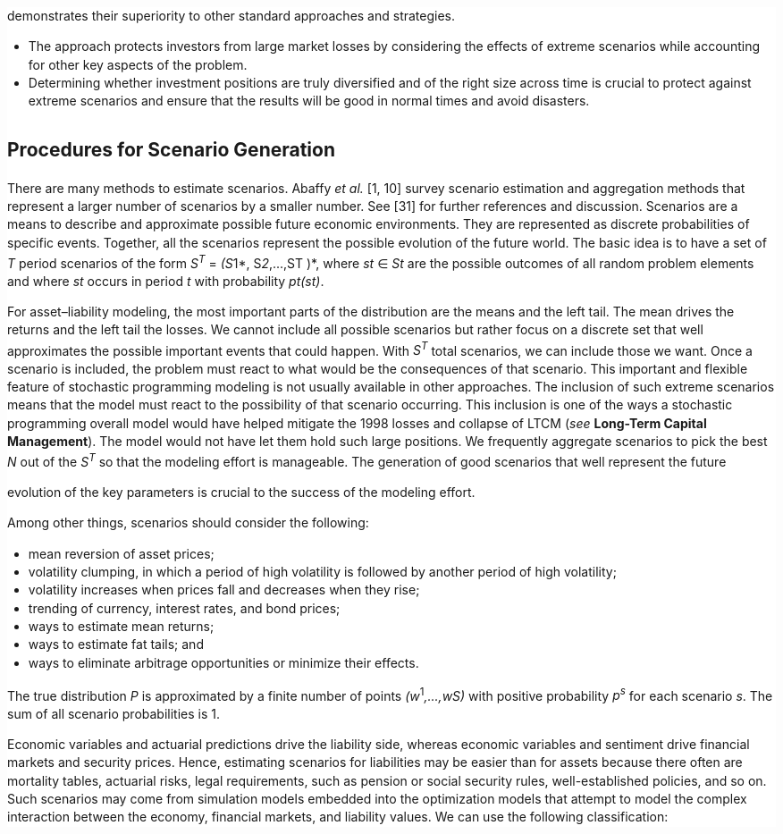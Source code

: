 demonstrates their superiority to other standard approaches and strategies.

- The approach protects investors from large market losses by considering the effects of extreme scenarios while accounting for other key aspects of the problem.
- Determining whether investment positions are truly diversified and of the right size across time is crucial to protect against extreme scenarios and ensure that the results will be good in normal times and avoid disasters.

## **Procedures for Scenario Generation**

There are many methods to estimate scenarios. Abaffy *et al.* [1, 10] survey scenario estimation and aggregation methods that represent a larger number of scenarios by a smaller number. See [31] for further references and discussion. Scenarios are a means to describe and approximate possible future economic environments. They are represented as discrete probabilities of specific events. Together, all the scenarios represent the possible evolution of the future world. The basic idea is to have a set of *T* period scenarios of the form *S<sup>T</sup>* = *(S*1*, S*2*,...,ST )*, where *st* ∈ *St* are the possible outcomes of all random problem elements and where *st* occurs in period *t* with probability *pt(st)*.

For asset–liability modeling, the most important parts of the distribution are the means and the left tail. The mean drives the returns and the left tail the losses. We cannot include all possible scenarios but rather focus on a discrete set that well approximates the possible important events that could happen. With *S<sup>T</sup>* total scenarios, we can include those we want. Once a scenario is included, the problem must react to what would be the consequences of that scenario. This important and flexible feature of stochastic programming modeling is not usually available in other approaches. The inclusion of such extreme scenarios means that the model must react to the possibility of that scenario occurring. This inclusion is one of the ways a stochastic programming overall model would have helped mitigate the 1998 losses and collapse of LTCM (*see* **Long-Term Capital Management**). The model would not have let them hold such large positions. We frequently aggregate scenarios to pick the best *N* out of the *S<sup>T</sup>* so that the modeling effort is manageable. The generation of good scenarios that well represent the future

evolution of the key parameters is crucial to the success of the modeling effort.

Among other things, scenarios should consider the following:

- mean reversion of asset prices;
- volatility clumping, in which a period of high volatility is followed by another period of high volatility;
- volatility increases when prices fall and decreases when they rise;
- trending of currency, interest rates, and bond prices;
- ways to estimate mean returns;
- ways to estimate fat tails; and
- ways to eliminate arbitrage opportunities or minimize their effects.

The true distribution *P* is approximated by a finite number of points *(w*<sup>1</sup>*,...,wS)* with positive probability *p<sup>s</sup>* for each scenario *s*. The sum of all scenario probabilities is 1.

Economic variables and actuarial predictions drive the liability side, whereas economic variables and sentiment drive financial markets and security prices. Hence, estimating scenarios for liabilities may be easier than for assets because there often are mortality tables, actuarial risks, legal requirements, such as pension or social security rules, well-established policies, and so on. Such scenarios may come from simulation models embedded into the optimization models that attempt to model the complex interaction between the economy, financial markets, and liability values. We can use the following classification:
